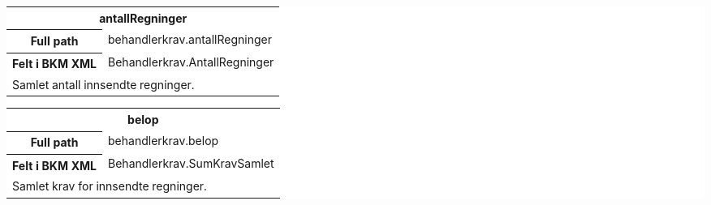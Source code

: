 <table>
  <tbody>
    <tr>
      <th colspan="2">antallRegninger</th>
    </tr>
    <tr>
      <th>Full path</th>
      <td>behandlerkrav.antallRegninger</td>
    </tr>
    <tr>
      <th>Felt i BKM XML</th>
      <td>Behandlerkrav.AntallRegninger</td>
    </tr>
    <tr>
      <td colspan="2">
Samlet antall innsendte regninger.
      </td>
    </tr>
  </tbody>
</table>

<table>
  <tbody>
    <tr>
      <th colspan="2">belop</th>
    </tr>
    <tr>
      <th>Full path</th>
      <td>behandlerkrav.belop</td>
    </tr>
    <tr>
      <th>Felt i BKM XML</th>
      <td>Behandlerkrav.SumKravSamlet</td>
    </tr>
    <tr>
      <td colspan="2">
Samlet krav for innsendte regninger.
      </td>
    </tr>
  </tbody>
</table>

